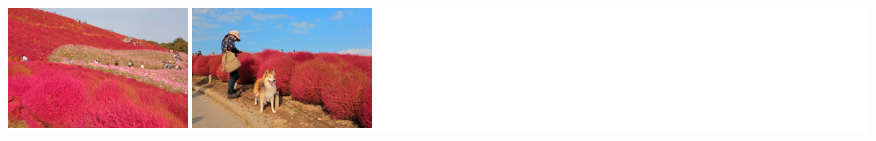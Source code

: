 <a href="2018_10_26 (46).JPG" data-lightbox="abc"><img src="2018_10_26 (46).JPG" alt="サンプル画像" width="180" /></a>
<a href="2018_10_26 (67).JPG" data-lightbox="abc"><img src="2018_10_26 (67).JPG" alt="サンプル画像" width="180" /></a>